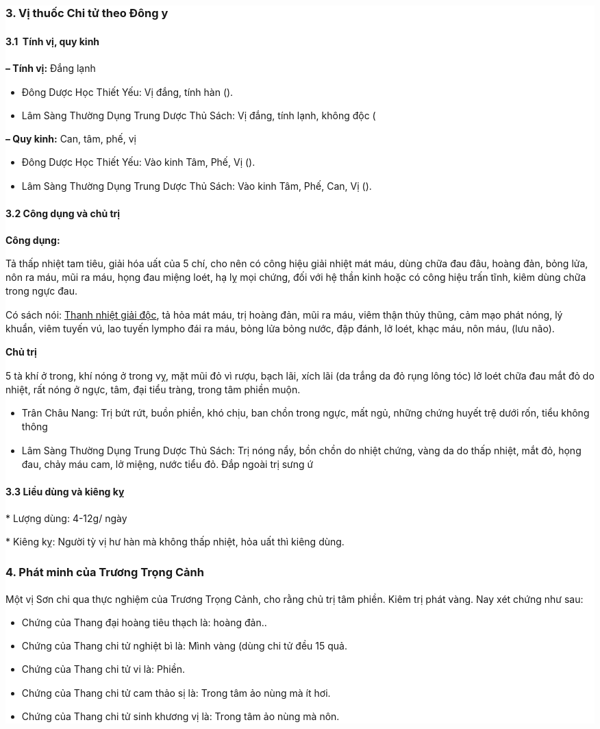 ### 3. Vị thuốc Chi tử theo Đông y

#### 3.1  Tính vị, quy kinh

**– Tính vị:** Đắng lạnh

+ Đông Dược Học Thiết Yếu: Vị đắng, tính hàn ().

+ Lâm Sàng Thường Dụng Trung Dược Thủ Sách: Vị đắng, tính lạnh, không độc (

**– Quy kinh:** Can, tâm, phế, vị

+ Đông Dược Học Thiết Yếu: Vào kinh Tâm, Phế, Vị ().

+ Lâm Sàng Thường Dụng Trung Dược Thủ Sách: Vào kinh Tâm, Phế, Can, Vị ().

#### 3.2 Công dụng và chủ trị

**Công dụng:** 

Tả thấp nhiệt tam tiêu, giải hóa uất của 5 chí, cho nên có công hiệu giải nhiệt mát máu, dùng chữa đau đâu, hoàng đản, bỏng lửa, nôn ra máu, mũi ra máu, họng đau miệng loét, hạ lỵ mọi chứng, đối với hệ thần kinh hoặc có công hiệu trấn tĩnh, kiêm dùng chữa trong ngực đau.

Có sách nói: [Thanh nhiệt giải độc](/yhctvn/dai-cuong-thuoc-thanh-nhiet/), tả hỏa mát máu, trị hoàng đản, mũi ra máu, viêm thận thủy thũng, cảm mạo phát nóng, lý khuẩn, viêm tuyến vú, lao tuyến lympho đái ra máu, bỏng lửa bỏng nước, đập đánh, lở loét, khạc máu, nôn máu, (lưu não).

**Chủ trị**

5 tà khí ở trong, khí nóng ở trong vỵ, mặt mũi đỏ vì rượu, bạch lãi, xích lãi (da trắng da đỏ rụng lông tóc) lở loét chữa đau mắt đỏ do nhiệt, rất nóng ở ngực, tâm, đại tiểu tràng, trong tâm phiền muộn.

+ Trân Châu Nang: Trị bứt rứt, buồn phiền, khó chịu, ban chồn trong ngực, mất ngủ, những chứng huyết trệ dưới rốn, tiểu không thông 

+ Lâm Sàng Thường Dụng Trung Dược Thủ Sách: Trị nóng nẩy, bồn chồn do nhiệt chứng, vàng da do thấp nhiệt, mắt đỏ, họng đau, chảy máu cam, lở miệng, nước tiểu đỏ. Đắp ngoài trị sưng ứ 

#### 3.3 Liều dùng và kiêng kỵ

\* Lượng dùng: 4-12g/ ngày

\* Kiêng kỵ: Người tỳ vị hư hàn mà không thấp nhiệt, hỏa uất thì kiêng dùng.

### 4. Phát minh của Trương Trọng Cảnh

Một vị Sơn chi qua thực nghiệm của Trương Trọng Cảnh, cho rằng chủ trị tâm phiền. Kiêm trị phát vàng. Nay xét chứng như sau:

+ Chứng của Thang đại hoàng tiêu thạch là: hoàng đản..

+ Chứng của Thang chi tử nghiệt bì là: Mình vàng (dùng chi tử đều 15 quả.

+ Chứng của Thang chi tử vi là: Phiền.

+ Chứng của Thang chi tử cam thảo sị là: Trong tâm ảo nùng mà ít hơi.

+ Chứng của Thang chi tử sinh khương vị là: Trong tâm ảo nùng mà nôn. 
